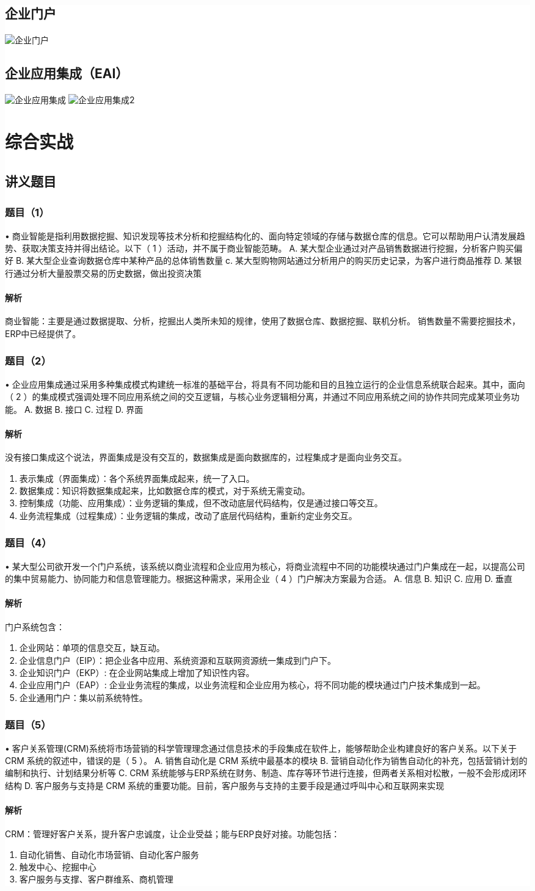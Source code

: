 ## 企业门户
![企业门户](/images/系统架构师/企业信息化战略及实施-电子商务企业门户.png)

## 企业应用集成（EAI）
![企业应用集成](/images/系统架构师/企业信息化战略及实施-企业应用集成.png)
![企业应用集成2](/images/系统架构师/企业信息化战略及实施-企业应用集成2.png)

# 综合实战
## 讲义题目
### 题目（1）
• 商业智能是指利用数据挖掘、知识发现等技术分析和挖掘结构化的、面向特定领域的存储与数据仓库的信息。它可以帮助用户认清发展趋势、获取决策支持并得出结论。以下（ 1 ）活动，并不属于商业智能范畴。
A. 某大型企业通过对产品销售数据进行挖掘，分析客户购买偏好
B. 某大型企业查询数据仓库中某种产品的总体销售数量
c. 某大型购物网站通过分析用户的购买历史记录，为客户进行商品推荐
D. 某银行通过分析大量股票交易的历史数据，做出投资决策

#### 解析
商业智能：主要是通过数据提取、分析，挖掘出人类所未知的规律，使用了数据仓库、数据挖掘、联机分析。
销售数量不需要挖掘技术，ERP中已经提供了。

### 题目（2）
• 企业应用集成通过采用多种集成模式构建统一标准的基础平台，将具有不同功能和目的且独立运行的企业信息系统联合起来。其中，面向（ 2 ）的集成模式强调处理不同应用系统之间的交互逻辑，与核心业务逻辑相分离，并通过不同应用系统之间的协作共同完成某项业务功能。
A. 数据     B. 接口     C. 过程     D. 界面
#### 解析
没有接口集成这个说法，界面集成是没有交互的，数据集成是面向数据库的，过程集成才是面向业务交互。
1. 表示集成（界面集成）：各个系统界面集成起来，统一了入口。
2. 数据集成：知识将数据集成起来，比如数据仓库的模式，对于系统无需变动。
3. 控制集成（功能、应用集成）：业务逻辑的集成，但不改动底层代码结构，仅是通过接口等交互。
4. 业务流程集成（过程集成）：业务逻辑的集成，改动了底层代码结构，重新约定业务交互。

### 题目（4）
• 某大型公司欲开发一个门户系统，该系统以商业流程和企业应用为核心，将商业流程中不同的功能模块通过门户集成在一起，以提高公司的集中贸易能力、协同能力和信息管理能力。根据这种需求，采用企业（ 4 ）门户解决方案最为合适。
A. 信息     B. 知识     C. 应用     D. 垂直
#### 解析
门户系统包含：
1. 企业网站：单项的信息交互，缺互动。
2. 企业信息门户（EIP）：把企业各中应用、系统资源和互联网资源统一集成到门户下。
3. 企业知识门户（EKP）: 在企业网站集成上增加了知识性内容。
4. 企业应用门户（EAP）: 企业业务流程的集成，以业务流程和企业应用为核心，将不同功能的模块通过门户技术集成到一起。
5. 企业通用门户：集以前系统特性。

### 题目（5）
• 客户关系管理(CRM)系统将市场营销的科学管理理念通过信息技术的手段集成在软件上，能够帮助企业构建良好的客户关系。以下关于 CRM 系统的叙述中，错误的是（ 5 ）。
A. 销售自动化是 CRM 系统中最基本的模块
B. 营销自动化作为销售自动化的补充，包括营销计划的编制和执行、计划结果分析等
C. CRM 系统能够与ERP系统在财务、制造、库存等环节进行连接，但两者关系相对松散，一般不会形成闭环结构
D. 客户服务与支持是 CRM 系统的重要功能。目前，客户服务与支持的主要手段是通过呼叫中心和互联网来实现
#### 解析
CRM：管理好客户关系，提升客户忠诚度，让企业受益；能与ERP良好对接。功能包括：
1. 自动化销售、自动化市场营销、自动化客户服务
2. 触发中心、挖掘中心
3. 客户服务与支撑、客户群维系、商机管理
